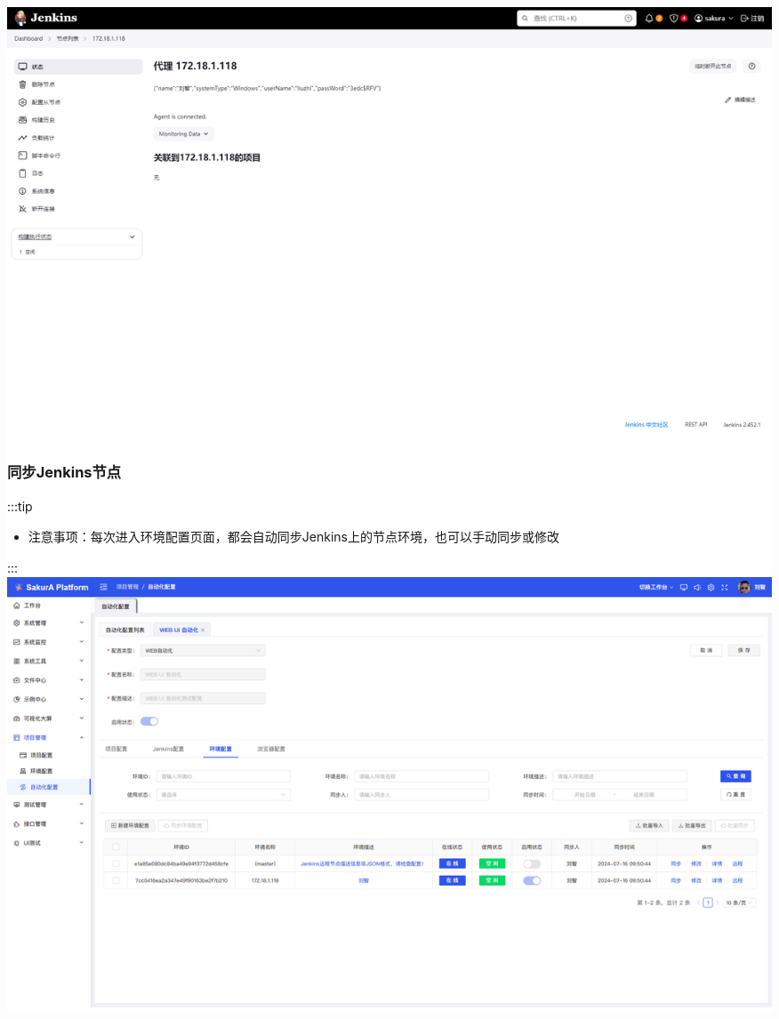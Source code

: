 ![alt text](image-9.png)

### 同步Jenkins节点

:::tip

- 注意事项：每次进入环境配置页面，都会自动同步Jenkins上的节点环境，也可以手动同步或修改

:::
![alt text](image-5.png)
